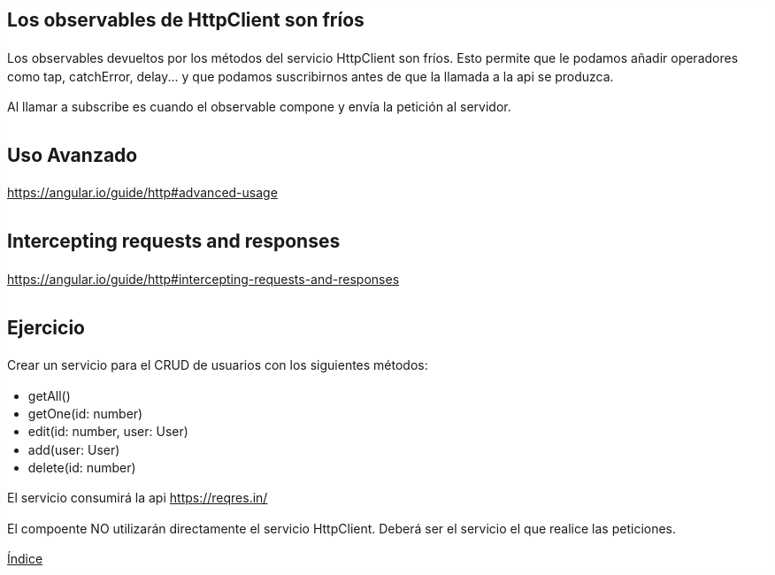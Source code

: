 ## Los observables de HttpClient son fríos

Los observables devueltos por los métodos del servicio HttpClient son fríos. Esto permite que le podamos añadir operadores como tap, catchError, delay... y que podamos suscribirnos antes de que la llamada a la api se produzca.

Al llamar a subscribe es cuando el observable compone y envía la petición al servidor.

## Uso Avanzado

https://angular.io/guide/http#advanced-usage

## Intercepting requests and responses

https://angular.io/guide/http#intercepting-requests-and-responses

## Ejercicio

Crear un servicio para el CRUD de usuarios con los siguientes métodos:

- getAll()
- getOne(id: number)
- edit(id: number, user: User)
- add(user: User)
- delete(id: number)

El servicio consumirá la api https://reqres.in/

El compoente NO utilizarán directamente el servicio HttpClient. Deberá ser el servicio el que realice las peticiones.

[Índice](index.md)
